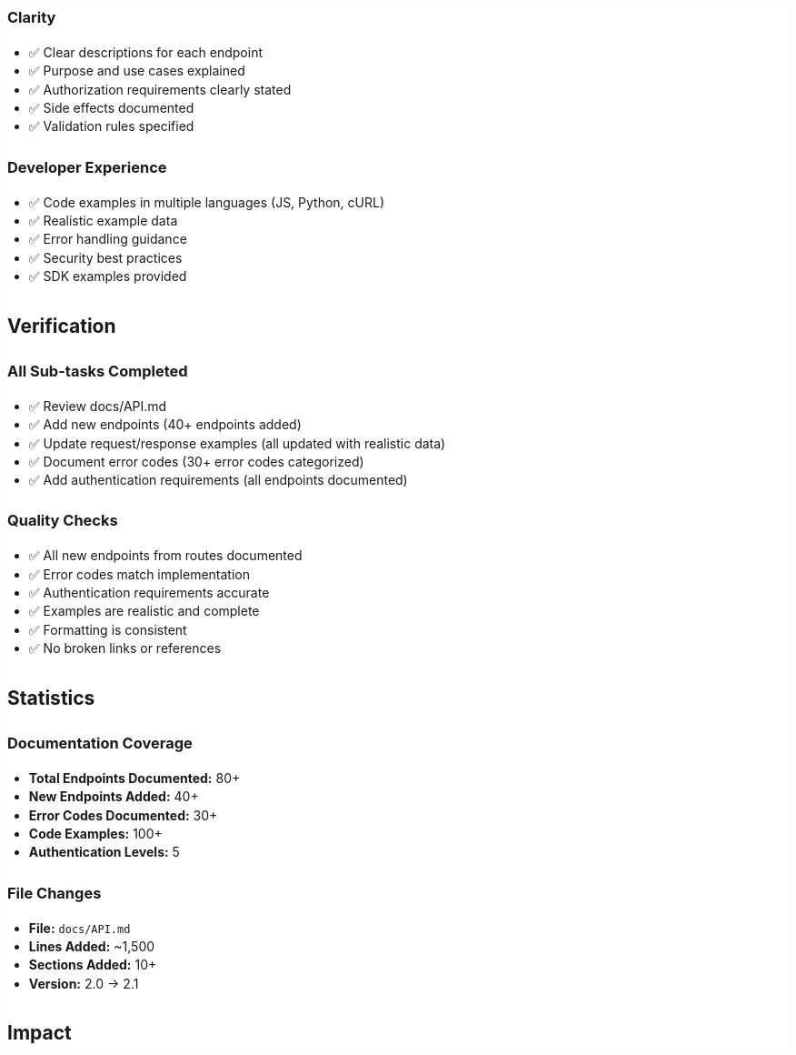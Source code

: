 ### Clarity
- ✅ Clear descriptions for each endpoint
- ✅ Purpose and use cases explained
- ✅ Authorization requirements clearly stated
- ✅ Side effects documented
- ✅ Validation rules specified

### Developer Experience
- ✅ Code examples in multiple languages (JS, Python, cURL)
- ✅ Realistic example data
- ✅ Error handling guidance
- ✅ Security best practices
- ✅ SDK examples provided

## Verification

### All Sub-tasks Completed
- ✅ Review docs/API.md
- ✅ Add new endpoints (40+ endpoints added)
- ✅ Update request/response examples (all updated with realistic data)
- ✅ Document error codes (30+ error codes categorized)
- ✅ Add authentication requirements (all endpoints documented)

### Quality Checks
- ✅ All new endpoints from routes documented
- ✅ Error codes match implementation
- ✅ Authentication requirements accurate
- ✅ Examples are realistic and complete
- ✅ Formatting is consistent
- ✅ No broken links or references

## Statistics

### Documentation Coverage
- **Total Endpoints Documented:** 80+
- **New Endpoints Added:** 40+
- **Error Codes Documented:** 30+
- **Code Examples:** 100+
- **Authentication Levels:** 5

### File Changes
- **File:** `docs/API.md`
- **Lines Added:** ~1,500
- **Sections Added:** 10+
- **Version:** 2.0 → 2.1

## Impact

